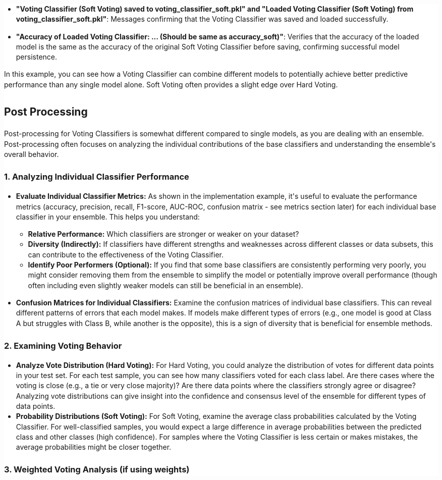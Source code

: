 *   **"Voting Classifier (Soft Voting) saved to voting_classifier_soft.pkl" and "Loaded Voting Classifier (Soft Voting) from voting_classifier_soft.pkl"**:  Messages confirming that the Voting Classifier was saved and loaded successfully.

*   **"Accuracy of Loaded Voting Classifier: ... (Should be same as accuracy_soft)"**: Verifies that the accuracy of the loaded model is the same as the accuracy of the original Soft Voting Classifier before saving, confirming successful model persistence.

In this example, you can see how a Voting Classifier can combine different models to potentially achieve better predictive performance than any single model alone. Soft Voting often provides a slight edge over Hard Voting.

## Post Processing

Post-processing for Voting Classifiers is somewhat different compared to single models, as you are dealing with an ensemble. Post-processing often focuses on analyzing the individual contributions of the base classifiers and understanding the ensemble's overall behavior.

### 1. Analyzing Individual Classifier Performance

*   **Evaluate Individual Classifier Metrics:** As shown in the implementation example, it's useful to evaluate the performance metrics (accuracy, precision, recall, F1-score, AUC-ROC, confusion matrix - see metrics section later) for each individual base classifier in your ensemble. This helps you understand:
    *   **Relative Performance:** Which classifiers are stronger or weaker on your dataset?
    *   **Diversity (Indirectly):** If classifiers have different strengths and weaknesses across different classes or data subsets, this can contribute to the effectiveness of the Voting Classifier.
    *   **Identify Poor Performers (Optional):** If you find that some base classifiers are consistently performing very poorly, you might consider removing them from the ensemble to simplify the model or potentially improve overall performance (though often including even slightly weaker models can still be beneficial in an ensemble).

*   **Confusion Matrices for Individual Classifiers:** Examine the confusion matrices of individual base classifiers. This can reveal different patterns of errors that each model makes. If models make different types of errors (e.g., one model is good at Class A but struggles with Class B, while another is the opposite), this is a sign of diversity that is beneficial for ensemble methods.

### 2. Examining Voting Behavior

*   **Analyze Vote Distribution (Hard Voting):** For Hard Voting, you could analyze the distribution of votes for different data points in your test set. For each test sample, you can see how many classifiers voted for each class label. Are there cases where the voting is close (e.g., a tie or very close majority)? Are there data points where the classifiers strongly agree or disagree? Analyzing vote distributions can give insight into the confidence and consensus level of the ensemble for different types of data points.
*   **Probability Distributions (Soft Voting):** For Soft Voting, examine the average class probabilities calculated by the Voting Classifier. For well-classified samples, you would expect a large difference in average probabilities between the predicted class and other classes (high confidence). For samples where the Voting Classifier is less certain or makes mistakes, the average probabilities might be closer together.

### 3. Weighted Voting Analysis (if using weights)
